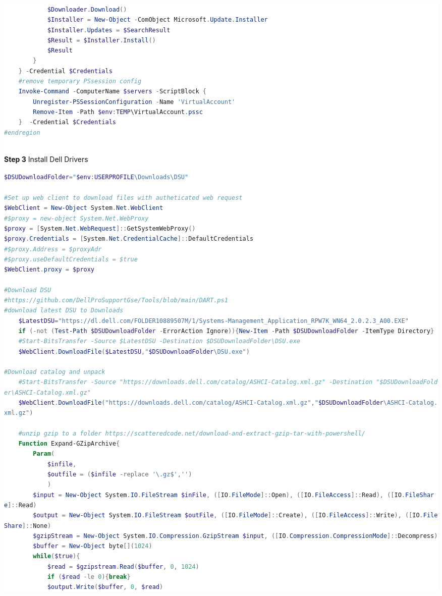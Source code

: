 ```PowerShell
            $Downloader.Download()
            $Installer = New-Object -ComObject Microsoft.Update.Installer
            $Installer.Updates = $SearchResult
            $Result = $Installer.Install()
            $Result
        }
    } -Credential $Credentials
    #remove temporary PSsession config
    Invoke-Command -ComputerName $servers -ScriptBlock {
        Unregister-PSSessionConfiguration -Name 'VirtualAccount'
        Remove-Item -Path $env:TEMP\VirtualAccount.pssc
    }  -Credential $Credentials
#endregion
 
```

**Step 3** Install Dell Drivers

```PowerShell
$DSUDownloadFolder="$env:USERPROFILE\Downloads\DSU"

#Set up web client to download files with autheticated web request
$WebClient = New-Object System.Net.WebClient
#$proxy = new-object System.Net.WebProxy
$proxy = [System.Net.WebRequest]::GetSystemWebProxy()
$proxy.Credentials = [System.Net.CredentialCache]::DefaultCredentials
#$proxy.Address = $proxyAdr
#$proxy.useDefaultCredentials = $true
$WebClient.proxy = $proxy

#Download DSU
#https://github.com/DellProSupportGse/Tools/blob/main/DART.ps1
#download latest DSU to Downloads
    $LatestDSU="https://dl.dell.com/FOLDER10889507M/1/Systems-Management_Application_RPW7K_WN64_2.0.2.3_A00.EXE"
    if (-not (Test-Path $DSUDownloadFolder -ErrorAction Ignore)){New-Item -Path $DSUDownloadFolder -ItemType Directory}
    #Start-BitsTransfer -Source $LatestDSU -Destination $DSUDownloadFolder\DSU.exe
    $WebClient.DownloadFile($LatestDSU,"$DSUDownloadFolder\DSU.exe")

#Download catalog and unpack
    #Start-BitsTransfer -Source "https://downloads.dell.com/catalog/ASHCI-Catalog.xml.gz" -Destination "$DSUDownloadFolder\ASHCI-Catalog.xml.gz"
    $WebClient.DownloadFile("https://downloads.dell.com/catalog/ASHCI-Catalog.xml.gz","$DSUDownloadFolder\ASHCI-Catalog.xml.gz")     

    #unzip gzip to a folder https://scatteredcode.net/download-and-extract-gzip-tar-with-powershell/
    Function Expand-GZipArchive{
        Param(
            $infile,
            $outfile = ($infile -replace '\.gz$','')
            )
        $input = New-Object System.IO.FileStream $inFile, ([IO.FileMode]::Open), ([IO.FileAccess]::Read), ([IO.FileShare]::Read)
        $output = New-Object System.IO.FileStream $outFile, ([IO.FileMode]::Create), ([IO.FileAccess]::Write), ([IO.FileShare]::None)
        $gzipStream = New-Object System.IO.Compression.GzipStream $input, ([IO.Compression.CompressionMode]::Decompress)
        $buffer = New-Object byte[](1024)
        while($true){
            $read = $gzipstream.Read($buffer, 0, 1024)
            if ($read -le 0){break}
            $output.Write($buffer, 0, $read)
```